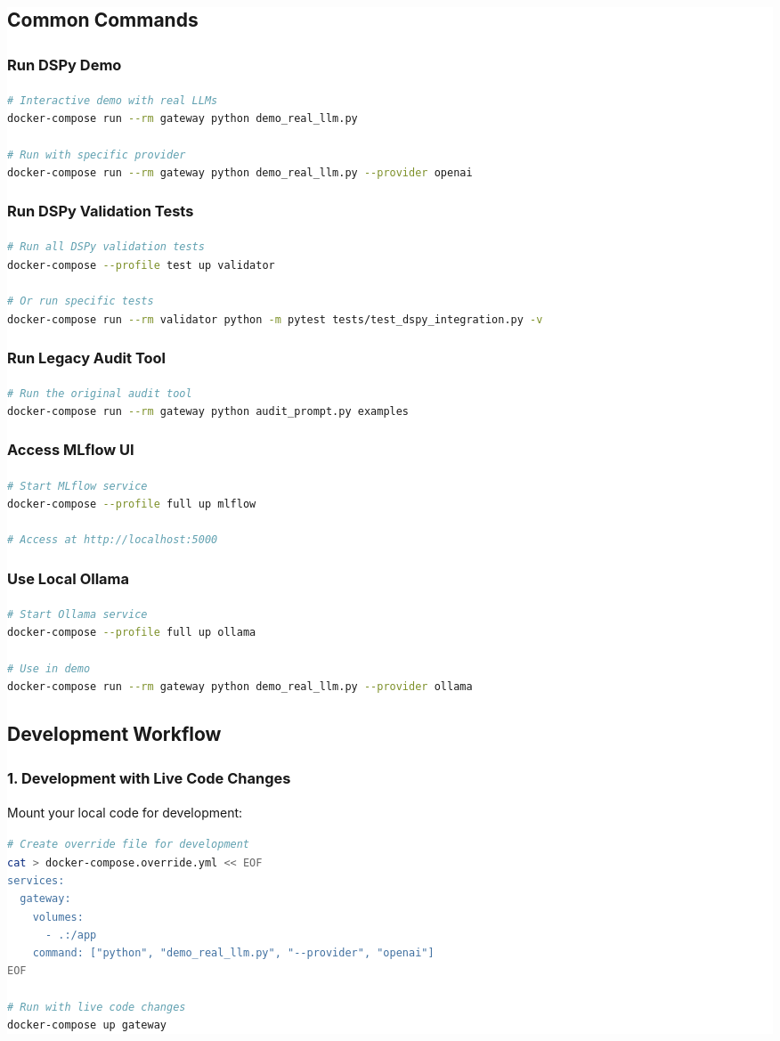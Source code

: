 ## Common Commands

### Run DSPy Demo
```bash
# Interactive demo with real LLMs
docker-compose run --rm gateway python demo_real_llm.py

# Run with specific provider
docker-compose run --rm gateway python demo_real_llm.py --provider openai
```

### Run DSPy Validation Tests
```bash
# Run all DSPy validation tests
docker-compose --profile test up validator

# Or run specific tests
docker-compose run --rm validator python -m pytest tests/test_dspy_integration.py -v
```

### Run Legacy Audit Tool
```bash
# Run the original audit tool
docker-compose run --rm gateway python audit_prompt.py examples
```

### Access MLflow UI
```bash
# Start MLflow service
docker-compose --profile full up mlflow

# Access at http://localhost:5000
```

### Use Local Ollama
```bash
# Start Ollama service
docker-compose --profile full up ollama

# Use in demo
docker-compose run --rm gateway python demo_real_llm.py --provider ollama
```

## Development Workflow

### 1. Development with Live Code Changes

Mount your local code for development:

```bash
# Create override file for development
cat > docker-compose.override.yml << EOF
services:
  gateway:
    volumes:
      - .:/app
    command: ["python", "demo_real_llm.py", "--provider", "openai"]
EOF

# Run with live code changes
docker-compose up gateway
```
